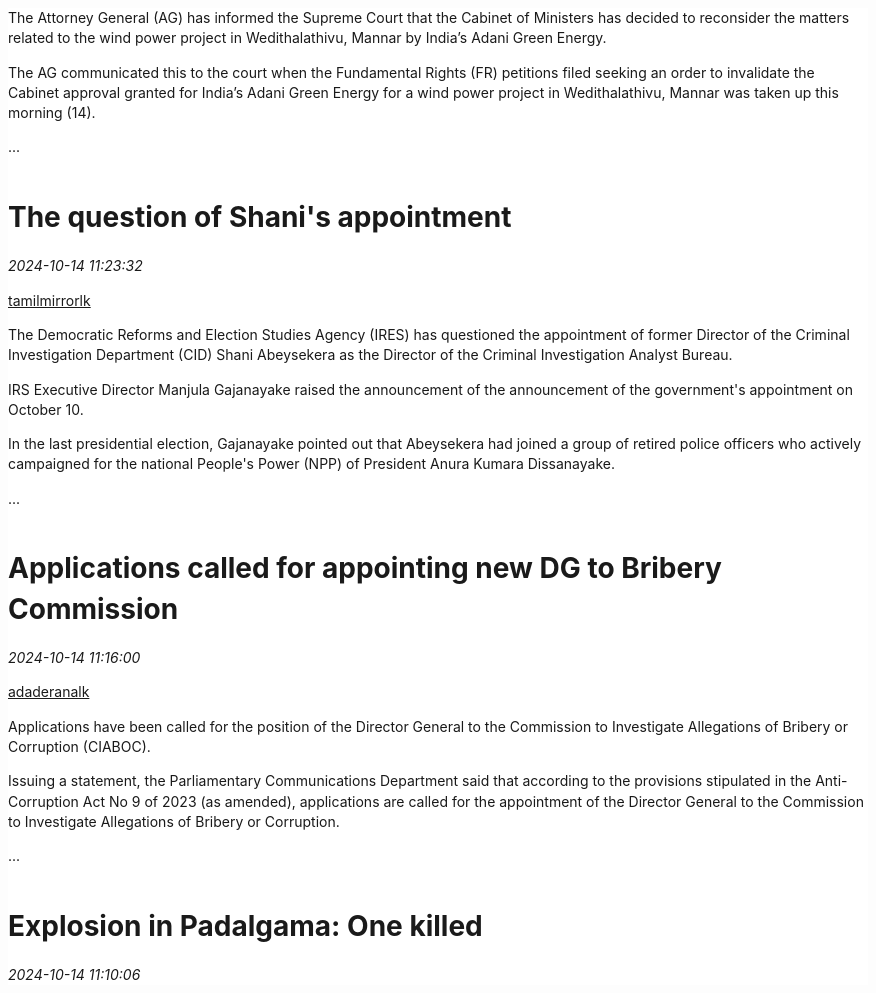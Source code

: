 The Attorney General (AG) has informed the Supreme Court that the Cabinet of Ministers has decided to reconsider the matters related to the wind power project in Wedithalathivu, Mannar by India’s Adani Green Energy.

The AG communicated this to the court when the Fundamental Rights (FR) petitions filed seeking an order to invalidate the Cabinet approval granted for India’s Adani Green Energy for a wind power project in Wedithalathivu, Mannar was taken up this morning (14).

...



# The question of Shani's appointment

*2024-10-14 11:23:32*

[tamilmirrorlk](https://www.tamilmirror.lk/செய்திகள்/ஷானியின்-நியமனம்-குறித்து-கேள்வி/175-345420)

The Democratic Reforms and Election Studies Agency (IRES) has questioned the appointment of former Director of the Criminal Investigation Department (CID) Shani Abeysekera as the Director of the Criminal Investigation Analyst Bureau.

IRS Executive Director Manjula Gajanayake raised the announcement of the announcement of the government's appointment on October 10.

In the last presidential election, Gajanayake pointed out that Abeysekera had joined a group of retired police officers who actively campaigned for the national People's Power (NPP) of President Anura Kumara Dissanayake.

...



# Applications called for appointing new DG to Bribery Commission

*2024-10-14 11:16:00*

[adaderanalk](https://www.adaderana.lk/news/102667/applications-called-for-appointing-new-dg-to-bribery-commission)

Applications have been called for the position of the Director General to the Commission to Investigate Allegations of Bribery or Corruption (CIABOC).

Issuing a statement, the Parliamentary Communications Department said that according to the provisions stipulated in the Anti-Corruption Act No 9 of 2023 (as amended), applications are called for the appointment of the Director General to the Commission to Investigate Allegations of Bribery or Corruption.

...



# Explosion in Padalgama: One killed

*2024-10-14 11:10:06*
